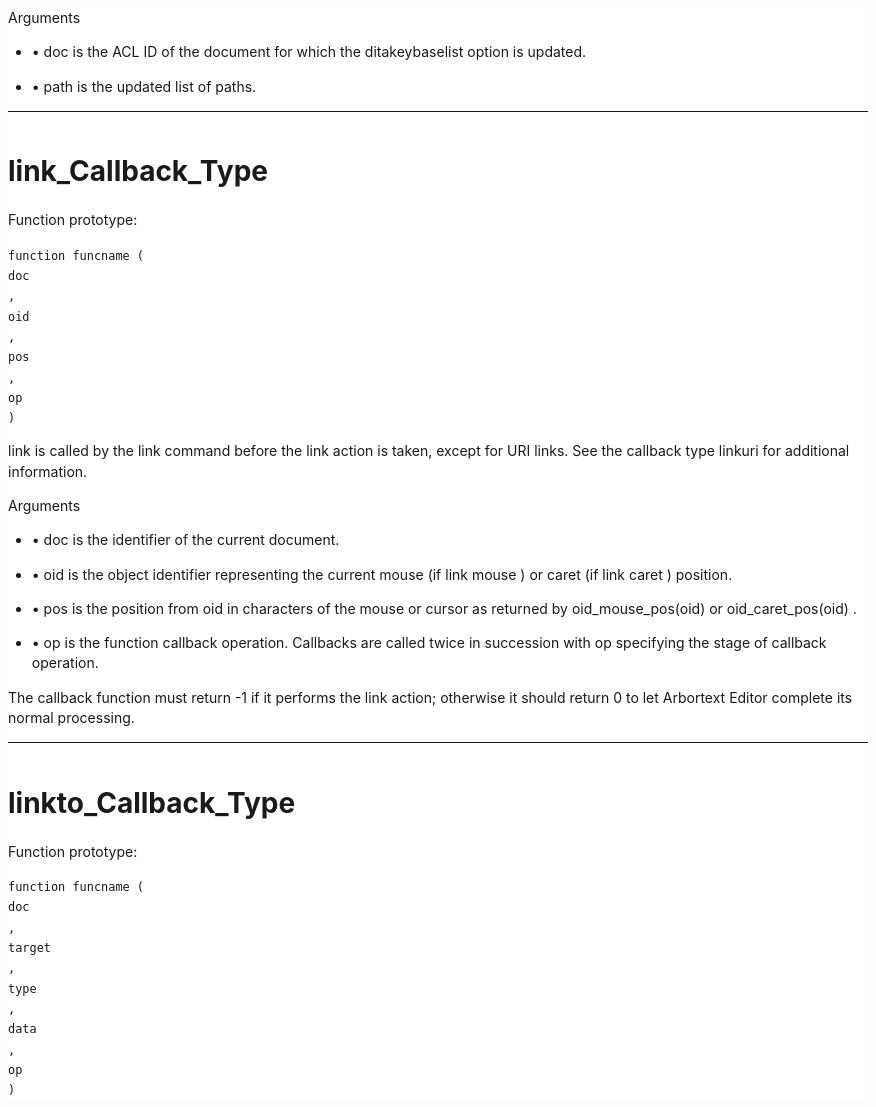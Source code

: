 Arguments

- • doc is the ACL ID of the document for which the ditakeybaselist option is updated.

- • path is the updated list of paths.



---

# link_Callback_Type

Function prototype:

```
function funcname (
doc
,
oid
,
pos
,
op
)
```

link is called by the link command before the link action is taken, except for URI links. See the callback type linkuri for additional information.

Arguments

- • doc is the identifier of the current document.

- • oid is the object identifier representing the current mouse (if link mouse ) or caret (if link caret ) position.

- • pos is the position from oid in characters of the mouse or cursor as returned by oid_mouse_pos(oid) or oid_caret_pos(oid) .

- • op is the function callback operation. Callbacks are called twice in succession with op specifying the stage of callback operation.

The callback function must return -1 if it performs the link action; otherwise it should return 0 to let Arbortext Editor complete its normal processing.



---

# linkto_Callback_Type

Function prototype:

```
function funcname (
doc
,
target
,
type
,
data
,
op
)
```
